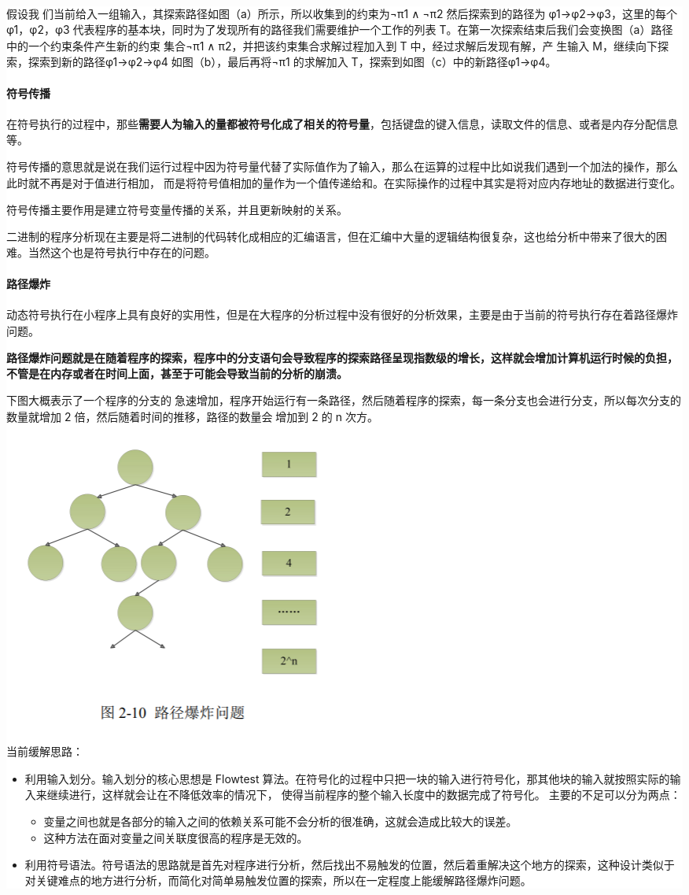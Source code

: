 假设我 们当前给入一组输入，其探索路径如图（a）所示，所以收集到的约束为¬π1 ∧ ¬π2 然后探索到的路径为 φ1→φ2→φ3，这里的每个φ1，φ2，φ3 代表程序的基本块，同时为了发现所有的路径我们需要维护一个工作的列表 T。在第一次探索结束后我们会变换图（a）路径中的一个约束条件产生新的约束 集合¬π1 ∧ π2，并把该约束集合求解过程加入到 T 中，经过求解后发现有解，产 生输入 M，继续向下探索，探索到新的路径φ1→φ2→φ4 如图（b），最后再将¬π1 的求解加入 T，探索到如图（c）中的新路径φ1→φ4。



#### 符号传播

在符号执行的过程中，那些**需要人为输入的量都被符号化成了相关的符号量**，包括键盘的键入信息，读取文件的信息、或者是内存分配信息等。

符号传播的意思就是说在我们运行过程中因为符号量代替了实际值作为了输入，那么在运算的过程中比如说我们遇到一个加法的操作，那么此时就不再是对于值进行相加， 而是将符号值相加的量作为一个值传递给和。在实际操作的过程中其实是将对应内存地址的数据进行变化。

符号传播主要作用是建立符号变量传播的关系，并且更新映射的关系。

二进制的程序分析现在主要是将二进制的代码转化成相应的汇编语言，但在汇编中大量的逻辑结构很复杂，这也给分析中带来了很大的困难。当然这个也是符号执行中存在的问题。



#### 路径爆炸

动态符号执行在小程序上具有良好的实用性，但是在大程序的分析过程中没有很好的分析效果，主要是由于当前的符号执行存在着路径爆炸问题。

**路径爆炸问题就是在随着程序的探索，程序中的分支语句会导致程序的探索路径呈现指数级的增长，这样就会增加计算机运行时候的负担，不管是在内存或者在时间上面，甚至于可能会导致当前的分析的崩溃。**

下图大概表示了一个程序的分支的 急速增加，程序开始运行有一条路径，然后随着程序的探索，每一条分支也会进行分支，所以每次分支的数量就增加 2 倍，然后随着时间的推移，路径的数量会 增加到 2 的 n 次方。

![image-20201224203732783](%E5%9F%BA%E4%BA%8E%E5%8A%A8%E6%80%81%E7%AC%A6%E5%8F%B7%E6%89%A7%E8%A1%8C%E7%9A%84%E6%8E%A7%E5%88%B6%E6%B5%81%E5%9B%BE%E5%92%8C%E8%B0%83%E7%94%A8%E5%9B%BE%E6%8F%90%E5%8F%96.assets/image-20201224203732783.png)

当前缓解思路：

- 利用输入划分。输入划分的核心思想是 Flowtest 算法。在符号化的过程中只把一块的输入进行符号化，那其他块的输入就按照实际的输入来继续进行，这样就会让在不降低效率的情况下， 使得当前程序的整个输入长度中的数据完成了符号化。 主要的不足可以分为两点：

  - 变量之间也就是各部分的输入之间的依赖关系可能不会分析的很准确，这就会造成比较大的误差。
  - 这种方法在面对变量之间关联度很高的程序是无效的。

- 利用符号语法。符号语法的思路就是首先对程序进行分析，然后找出不易触发的位置，然后着重解决这个地方的探索，这种设计类似于对关键难点的地方进行分析，而简化对简单易触发位置的探索，所以在一定程度上能缓解路径爆炸问题。
